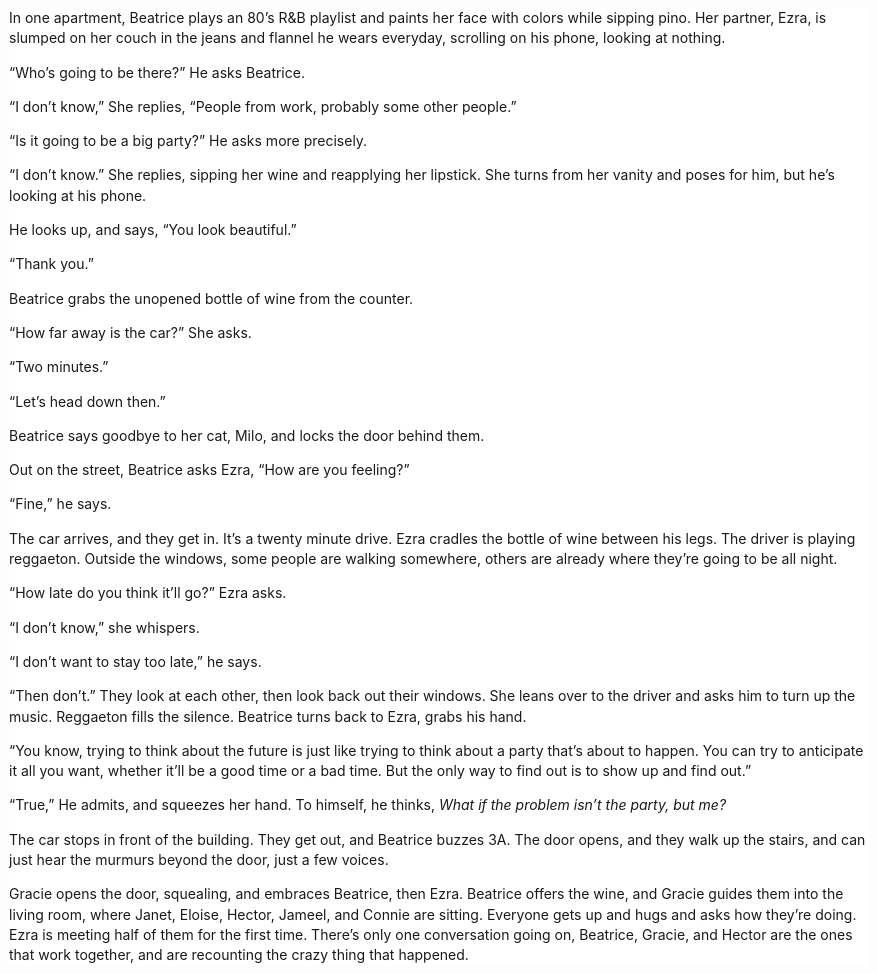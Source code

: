  In one apartment, Beatrice plays an 80’s R&B playlist and paints her face with colors while sipping pino. Her partner, Ezra, is slumped on her couch in the jeans and flannel he wears everyday, scrolling on his phone, looking at nothing.

 “Who’s going to be there?” He asks Beatrice.

 “I don’t know,” She replies, “People from work, probably some other people.”

 “Is it going to be a big party?” He asks more precisely.

 “I don’t know.” She replies, sipping her wine and reapplying her lipstick. She turns from her vanity and poses for him, but he’s looking at his phone.

He looks up, and says, “You look beautiful.”

“Thank you.”

Beatrice grabs the unopened bottle of wine from the counter.

“How far away is the car?” She asks.

“Two minutes.”

“Let’s head down then.”

Beatrice says goodbye to her cat, Milo, and locks the door behind them.

Out on the street, Beatrice asks Ezra, “How are you feeling?”

“Fine,” he says.

The car arrives, and they get in. It’s a twenty minute drive. Ezra cradles the bottle of wine between his legs. The driver is playing reggaeton. Outside the windows, some people are walking somewhere, others are already where they’re going to be all night.

“How late do you think it’ll go?” Ezra asks.

“I don’t know,” she whispers.

“I don’t want to stay too late,” he says.

“Then don’t.” They look at each other, then look back out their windows. She leans over to the driver and asks him to turn up the music. Reggaeton fills the silence. Beatrice turns back to Ezra, grabs his hand.

“You know, trying to think about the future is just like trying to think about a party that’s about to happen. You can try to anticipate it all you want, whether it’ll be a good time or a bad time. But the only way to find out is to show up and find out.”

“True,” He admits, and squeezes her hand. To himself, he thinks, _What if the problem isn’t the party, but me?_

The car stops in front of the building. They get out, and Beatrice buzzes 3A. The door opens, and they walk up the stairs, and can just hear the murmurs beyond the door, just a few voices.

Gracie opens the door, squealing, and embraces Beatrice, then Ezra. Beatrice offers the wine, and Gracie guides them into the living room, where Janet, Eloise, Hector, Jameel, and Connie are sitting. Everyone gets up and hugs and asks how they’re doing. Ezra is meeting half of them for the first time. There’s only one conversation going on, Beatrice, Gracie, and Hector are the ones that work together, and are recounting the crazy thing that happened.
